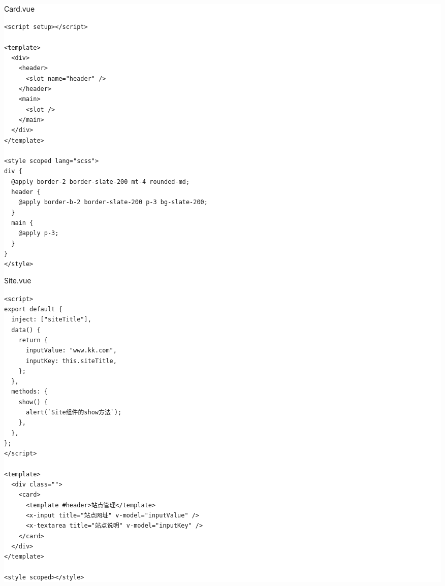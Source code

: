 

Card.vue

```vue
<script setup></script>

<template>
  <div>
    <header>
      <slot name="header" />
    </header>
    <main>
      <slot />
    </main>
  </div>
</template>

<style scoped lang="scss">
div {
  @apply border-2 border-slate-200 mt-4 rounded-md;
  header {
    @apply border-b-2 border-slate-200 p-3 bg-slate-200;
  }
  main {
    @apply p-3;
  }
}
</style>
```



Site.vue

```vue
<script>
export default {
  inject: ["siteTitle"],
  data() {
    return {
      inputValue: "www.kk.com",
      inputKey: this.siteTitle,
    };
  },
  methods: {
    show() {
      alert(`Site组件的show方法`);
    },
  },
};
</script>

<template>
  <div class="">
    <card>
      <template #header>站点管理</template>
      <x-input title="站点网址" v-model="inputValue" />
      <x-textarea title="站点说明" v-model="inputKey" />
    </card>
  </div>
</template>

<style scoped></style>
```
